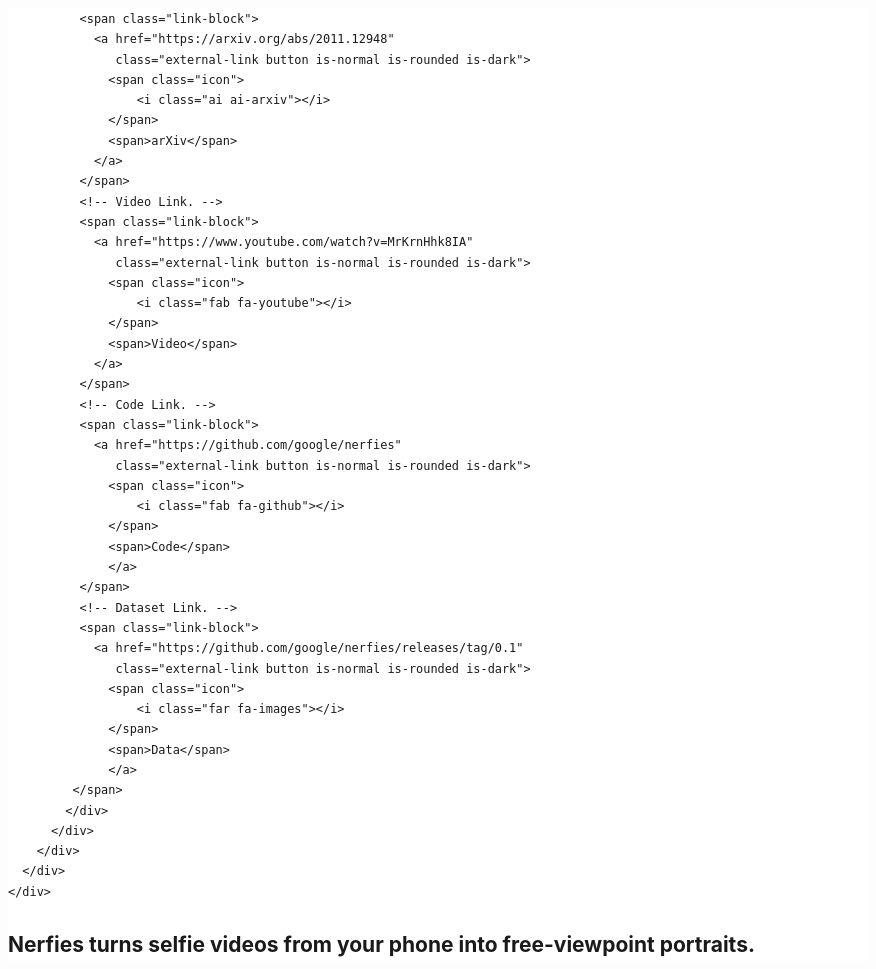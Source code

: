               <span class="link-block">
                <a href="https://arxiv.org/abs/2011.12948"
                   class="external-link button is-normal is-rounded is-dark">
                  <span class="icon">
                      <i class="ai ai-arxiv"></i>
                  </span>
                  <span>arXiv</span>
                </a>
              </span>
              <!-- Video Link. -->
              <span class="link-block">
                <a href="https://www.youtube.com/watch?v=MrKrnHhk8IA"
                   class="external-link button is-normal is-rounded is-dark">
                  <span class="icon">
                      <i class="fab fa-youtube"></i>
                  </span>
                  <span>Video</span>
                </a>
              </span>
              <!-- Code Link. -->
              <span class="link-block">
                <a href="https://github.com/google/nerfies"
                   class="external-link button is-normal is-rounded is-dark">
                  <span class="icon">
                      <i class="fab fa-github"></i>
                  </span>
                  <span>Code</span>
                  </a>
              </span>
              <!-- Dataset Link. -->
              <span class="link-block">
                <a href="https://github.com/google/nerfies/releases/tag/0.1"
                   class="external-link button is-normal is-rounded is-dark">
                  <span class="icon">
                      <i class="far fa-images"></i>
                  </span>
                  <span>Data</span>
                  </a>
             </span>
            </div>
          </div>
        </div>
      </div>
    </div>
  </div>
</section>

<section class="hero teaser">
  <div class="container is-max-desktop">
    <div class="hero-body">
      <video id="teaser" autoplay muted loop playsinline height="100%">
        <source src="../assets/nerfies_template/videos/teaser.mp4"
                type="video/mp4">
      </video>
      <h2 class="subtitle has-text-centered">
        <span class="dnerf">Nerfies</span> turns selfie videos from your phone into
        free-viewpoint
        portraits.
      </h2>
    </div>
  </div>
</section>
